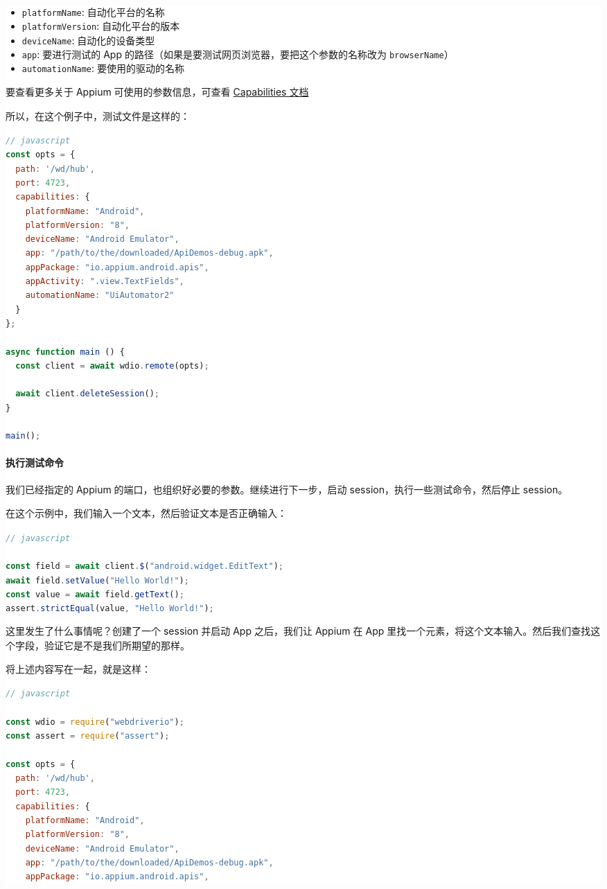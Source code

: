 - <code>platformName</code>: 自动化平台的名称
- <code>platformVersion</code>: 自动化平台的版本
- <code>deviceName</code>: 自动化的设备类型
- <code>app</code>: 要进行测试的 App 的路径（如果是要测试网页浏览器，要把这个参数的名称改为 <code>browserName</code>）
- <code>automationName</code>: 要使用的驱动的名称

要查看更多关于 Appium 可使用的参数信息，可查看 [Capabilities 文档](https://appium.io/docs/en/writing-running-appium/caps/index.html)

所以，在这个例子中，测试文件是这样的：
```javascript
// javascript
const opts = {
  path: '/wd/hub',
  port: 4723,
  capabilities: {
    platformName: "Android",
    platformVersion: "8",
    deviceName: "Android Emulator",
    app: "/path/to/the/downloaded/ApiDemos-debug.apk",
    appPackage: "io.appium.android.apis",
    appActivity: ".view.TextFields",
    automationName: "UiAutomator2"
  }
};

async function main () {
  const client = await wdio.remote(opts);

  await client.deleteSession();
}

main();
```

#### 执行测试命令

我们已经指定的 Appium 的端口，也组织好必要的参数。继续进行下一步，启动 session，执行一些测试命令，然后停止 session。

在这个示例中，我们输入一个文本，然后验证文本是否正确输入：

```javascript
// javascript

const field = await client.$("android.widget.EditText");
await field.setValue("Hello World!");
const value = await field.getText();
assert.strictEqual(value, "Hello World!");
```

这里发生了什么事情呢？创建了一个 session 并启动 App 之后，我们让 Appium 在 App 里找一个元素，将这个文本输入。然后我们查找这个字段，验证它是不是我们所期望的那样。

将上述内容写在一起，就是这样：
```javascript
// javascript

const wdio = require("webdriverio");
const assert = require("assert");

const opts = {
  path: '/wd/hub',
  port: 4723,
  capabilities: {
    platformName: "Android",
    platformVersion: "8",
    deviceName: "Android Emulator",
    app: "/path/to/the/downloaded/ApiDemos-debug.apk",
    appPackage: "io.appium.android.apis",
```